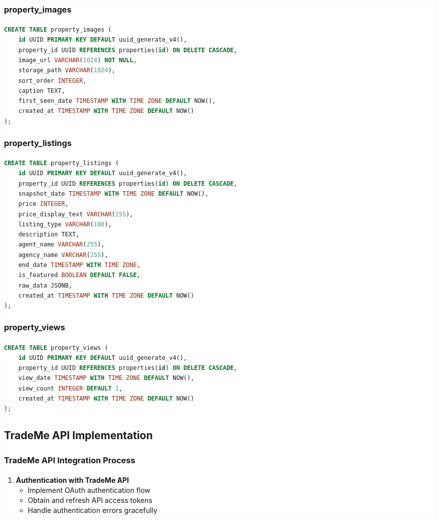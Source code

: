### property_images
```sql
CREATE TABLE property_images (
    id UUID PRIMARY KEY DEFAULT uuid_generate_v4(),
    property_id UUID REFERENCES properties(id) ON DELETE CASCADE,
    image_url VARCHAR(1024) NOT NULL,
    storage_path VARCHAR(1024),
    sort_order INTEGER,
    caption TEXT,
    first_seen_date TIMESTAMP WITH TIME ZONE DEFAULT NOW(),
    created_at TIMESTAMP WITH TIME ZONE DEFAULT NOW()
);
```

### property_listings
```sql
CREATE TABLE property_listings (
    id UUID PRIMARY KEY DEFAULT uuid_generate_v4(),
    property_id UUID REFERENCES properties(id) ON DELETE CASCADE,
    snapshot_date TIMESTAMP WITH TIME ZONE DEFAULT NOW(),
    price INTEGER,
    price_display_text VARCHAR(255),
    listing_type VARCHAR(100),
    description TEXT,
    agent_name VARCHAR(255),
    agency_name VARCHAR(255),
    end_date TIMESTAMP WITH TIME ZONE,
    is_featured BOOLEAN DEFAULT FALSE,
    raw_data JSONB,
    created_at TIMESTAMP WITH TIME ZONE DEFAULT NOW()
);
```

### property_views
```sql
CREATE TABLE property_views (
    id UUID PRIMARY KEY DEFAULT uuid_generate_v4(),
    property_id UUID REFERENCES properties(id) ON DELETE CASCADE,
    view_date TIMESTAMP WITH TIME ZONE DEFAULT NOW(),
    view_count INTEGER DEFAULT 1,
    created_at TIMESTAMP WITH TIME ZONE DEFAULT NOW()
);
```

## TradeMe API Implementation

### TradeMe API Integration Process
1. **Authentication with TradeMe API**
   - Implement OAuth authentication flow
   - Obtain and refresh API access tokens
   - Handle authentication errors gracefully
